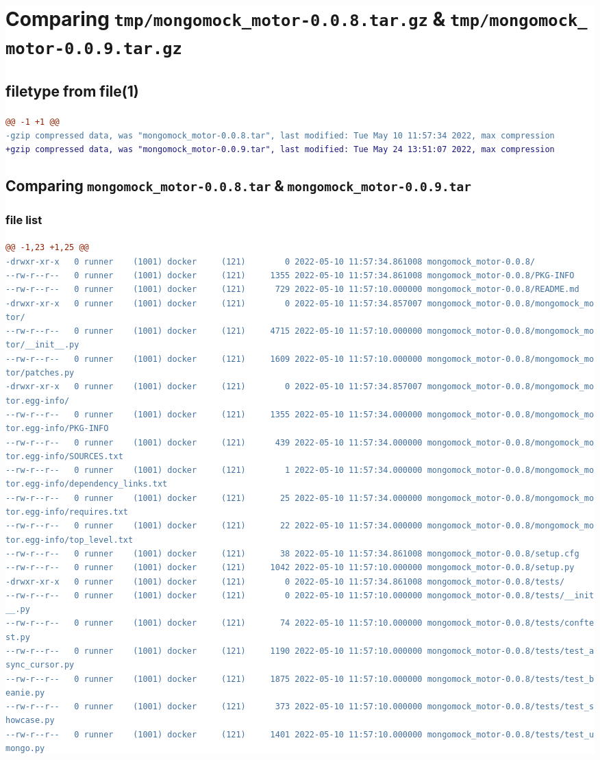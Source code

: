 # Comparing `tmp/mongomock_motor-0.0.8.tar.gz` & `tmp/mongomock_motor-0.0.9.tar.gz`

## filetype from file(1)

```diff
@@ -1 +1 @@
-gzip compressed data, was "mongomock_motor-0.0.8.tar", last modified: Tue May 10 11:57:34 2022, max compression
+gzip compressed data, was "mongomock_motor-0.0.9.tar", last modified: Tue May 24 13:51:07 2022, max compression
```

## Comparing `mongomock_motor-0.0.8.tar` & `mongomock_motor-0.0.9.tar`

### file list

```diff
@@ -1,23 +1,25 @@
-drwxr-xr-x   0 runner    (1001) docker     (121)        0 2022-05-10 11:57:34.861008 mongomock_motor-0.0.8/
--rw-r--r--   0 runner    (1001) docker     (121)     1355 2022-05-10 11:57:34.861008 mongomock_motor-0.0.8/PKG-INFO
--rw-r--r--   0 runner    (1001) docker     (121)      729 2022-05-10 11:57:10.000000 mongomock_motor-0.0.8/README.md
-drwxr-xr-x   0 runner    (1001) docker     (121)        0 2022-05-10 11:57:34.857007 mongomock_motor-0.0.8/mongomock_motor/
--rw-r--r--   0 runner    (1001) docker     (121)     4715 2022-05-10 11:57:10.000000 mongomock_motor-0.0.8/mongomock_motor/__init__.py
--rw-r--r--   0 runner    (1001) docker     (121)     1609 2022-05-10 11:57:10.000000 mongomock_motor-0.0.8/mongomock_motor/patches.py
-drwxr-xr-x   0 runner    (1001) docker     (121)        0 2022-05-10 11:57:34.857007 mongomock_motor-0.0.8/mongomock_motor.egg-info/
--rw-r--r--   0 runner    (1001) docker     (121)     1355 2022-05-10 11:57:34.000000 mongomock_motor-0.0.8/mongomock_motor.egg-info/PKG-INFO
--rw-r--r--   0 runner    (1001) docker     (121)      439 2022-05-10 11:57:34.000000 mongomock_motor-0.0.8/mongomock_motor.egg-info/SOURCES.txt
--rw-r--r--   0 runner    (1001) docker     (121)        1 2022-05-10 11:57:34.000000 mongomock_motor-0.0.8/mongomock_motor.egg-info/dependency_links.txt
--rw-r--r--   0 runner    (1001) docker     (121)       25 2022-05-10 11:57:34.000000 mongomock_motor-0.0.8/mongomock_motor.egg-info/requires.txt
--rw-r--r--   0 runner    (1001) docker     (121)       22 2022-05-10 11:57:34.000000 mongomock_motor-0.0.8/mongomock_motor.egg-info/top_level.txt
--rw-r--r--   0 runner    (1001) docker     (121)       38 2022-05-10 11:57:34.861008 mongomock_motor-0.0.8/setup.cfg
--rw-r--r--   0 runner    (1001) docker     (121)     1042 2022-05-10 11:57:10.000000 mongomock_motor-0.0.8/setup.py
-drwxr-xr-x   0 runner    (1001) docker     (121)        0 2022-05-10 11:57:34.861008 mongomock_motor-0.0.8/tests/
--rw-r--r--   0 runner    (1001) docker     (121)        0 2022-05-10 11:57:10.000000 mongomock_motor-0.0.8/tests/__init__.py
--rw-r--r--   0 runner    (1001) docker     (121)       74 2022-05-10 11:57:10.000000 mongomock_motor-0.0.8/tests/conftest.py
--rw-r--r--   0 runner    (1001) docker     (121)     1190 2022-05-10 11:57:10.000000 mongomock_motor-0.0.8/tests/test_async_cursor.py
--rw-r--r--   0 runner    (1001) docker     (121)     1875 2022-05-10 11:57:10.000000 mongomock_motor-0.0.8/tests/test_beanie.py
--rw-r--r--   0 runner    (1001) docker     (121)      373 2022-05-10 11:57:10.000000 mongomock_motor-0.0.8/tests/test_showcase.py
--rw-r--r--   0 runner    (1001) docker     (121)     1401 2022-05-10 11:57:10.000000 mongomock_motor-0.0.8/tests/test_umongo.py
```